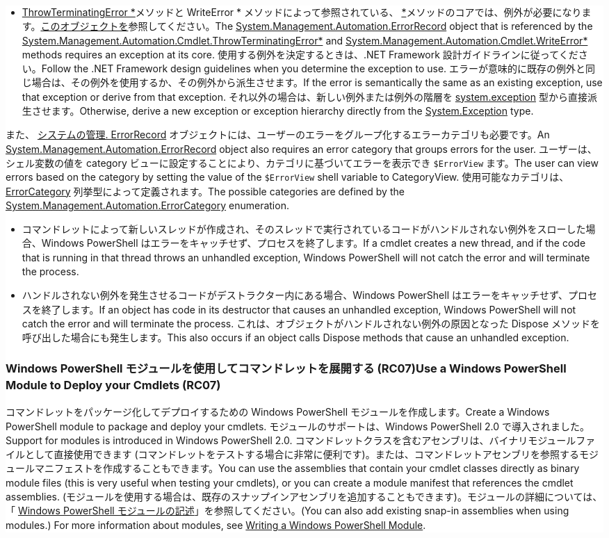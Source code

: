 - <span data-ttu-id="cf99c-262">[ThrowTerminatingError \*](/dotnet/api/System.Management.Automation.Cmdlet.ThrowTerminatingError)メソッドと WriteError \* メソッドによって参照されている、 [\*](/dotnet/api/System.Management.Automation.Cmdlet.WriteError)メソッドのコアでは、例外が必要になります。[このオブジェクトを](/dotnet/api/System.Management.Automation.ErrorRecord)参照してください。</span><span class="sxs-lookup"><span data-stu-id="cf99c-262">The [System.Management.Automation.ErrorRecord](/dotnet/api/System.Management.Automation.ErrorRecord) object that is referenced by the [System.Management.Automation.Cmdlet.ThrowTerminatingError\*](/dotnet/api/System.Management.Automation.Cmdlet.ThrowTerminatingError) and [System.Management.Automation.Cmdlet.WriteError\*](/dotnet/api/System.Management.Automation.Cmdlet.WriteError) methods requires an exception at its core.</span></span> <span data-ttu-id="cf99c-263">使用する例外を決定するときは、.NET Framework 設計ガイドラインに従ってください。</span><span class="sxs-lookup"><span data-stu-id="cf99c-263">Follow the .NET Framework design guidelines when you determine the exception to use.</span></span> <span data-ttu-id="cf99c-264">エラーが意味的に既存の例外と同じ場合は、その例外を使用するか、その例外から派生させます。</span><span class="sxs-lookup"><span data-stu-id="cf99c-264">If the error is semantically the same as an existing exception, use that exception or derive from that exception.</span></span> <span data-ttu-id="cf99c-265">それ以外の場合は、新しい例外または例外の階層を [system.exception](/dotnet/api/System.Exception) 型から直接派生させます。</span><span class="sxs-lookup"><span data-stu-id="cf99c-265">Otherwise, derive a new exception or exception hierarchy directly from the [System.Exception](/dotnet/api/System.Exception) type.</span></span>

<span data-ttu-id="cf99c-266">また、 [システムの管理. ErrorRecord](/dotnet/api/System.Management.Automation.ErrorRecord) オブジェクトには、ユーザーのエラーをグループ化するエラーカテゴリも必要です。</span><span class="sxs-lookup"><span data-stu-id="cf99c-266">An [System.Management.Automation.ErrorRecord](/dotnet/api/System.Management.Automation.ErrorRecord) object also requires an error category that groups errors for the user.</span></span> <span data-ttu-id="cf99c-267">ユーザーは、シェル変数の値を category ビューに設定することにより、カテゴリに基づいてエラーを表示でき `$ErrorView` ます。</span><span class="sxs-lookup"><span data-stu-id="cf99c-267">The user can view errors based on the category by setting the value of the `$ErrorView` shell variable to CategoryView.</span></span> <span data-ttu-id="cf99c-268">使用可能なカテゴリは、 [ErrorCategory](/dotnet/api/System.Management.Automation.ErrorCategory) 列挙型によって定義されます。</span><span class="sxs-lookup"><span data-stu-id="cf99c-268">The possible categories are defined by the [System.Management.Automation.ErrorCategory](/dotnet/api/System.Management.Automation.ErrorCategory) enumeration.</span></span>

- <span data-ttu-id="cf99c-269">コマンドレットによって新しいスレッドが作成され、そのスレッドで実行されているコードがハンドルされない例外をスローした場合、Windows PowerShell はエラーをキャッチせず、プロセスを終了します。</span><span class="sxs-lookup"><span data-stu-id="cf99c-269">If a cmdlet creates a new thread, and if the code that is running in that thread throws an unhandled exception, Windows PowerShell will not catch the error and will terminate the process.</span></span>

- <span data-ttu-id="cf99c-270">ハンドルされない例外を発生させるコードがデストラクター内にある場合、Windows PowerShell はエラーをキャッチせず、プロセスを終了します。</span><span class="sxs-lookup"><span data-stu-id="cf99c-270">If an object has code in its destructor that causes an unhandled exception, Windows PowerShell will not catch the error and will terminate the process.</span></span> <span data-ttu-id="cf99c-271">これは、オブジェクトがハンドルされない例外の原因となった Dispose メソッドを呼び出した場合にも発生します。</span><span class="sxs-lookup"><span data-stu-id="cf99c-271">This also occurs if an object calls Dispose methods that cause an unhandled exception.</span></span>

### <a name="use-a-windows-powershell-module-to-deploy-your-cmdlets-rc07"></a><span data-ttu-id="cf99c-272">Windows PowerShell モジュールを使用してコマンドレットを展開する (RC07)</span><span class="sxs-lookup"><span data-stu-id="cf99c-272">Use a Windows PowerShell Module to Deploy your Cmdlets (RC07)</span></span>

<span data-ttu-id="cf99c-273">コマンドレットをパッケージ化してデプロイするための Windows PowerShell モジュールを作成します。</span><span class="sxs-lookup"><span data-stu-id="cf99c-273">Create a Windows PowerShell module to package and deploy your cmdlets.</span></span> <span data-ttu-id="cf99c-274">モジュールのサポートは、Windows PowerShell 2.0 で導入されました。</span><span class="sxs-lookup"><span data-stu-id="cf99c-274">Support for modules is introduced in Windows PowerShell 2.0.</span></span> <span data-ttu-id="cf99c-275">コマンドレットクラスを含むアセンブリは、バイナリモジュールファイルとして直接使用できます (コマンドレットをテストする場合に非常に便利です)。または、コマンドレットアセンブリを参照するモジュールマニフェストを作成することもできます。</span><span class="sxs-lookup"><span data-stu-id="cf99c-275">You can use the assemblies that contain your cmdlet classes directly as binary module files (this is very useful when testing your cmdlets), or you can create a module manifest that references the cmdlet assemblies.</span></span> <span data-ttu-id="cf99c-276">(モジュールを使用する場合は、既存のスナップインアセンブリを追加することもできます)。モジュールの詳細については、「 [Windows PowerShell モジュールの記述](../module/writing-a-windows-powershell-module.md)」を参照してください。</span><span class="sxs-lookup"><span data-stu-id="cf99c-276">(You can also add existing snap-in assemblies when using modules.) For more information about modules, see [Writing a Windows PowerShell Module](../module/writing-a-windows-powershell-module.md).</span></span>
